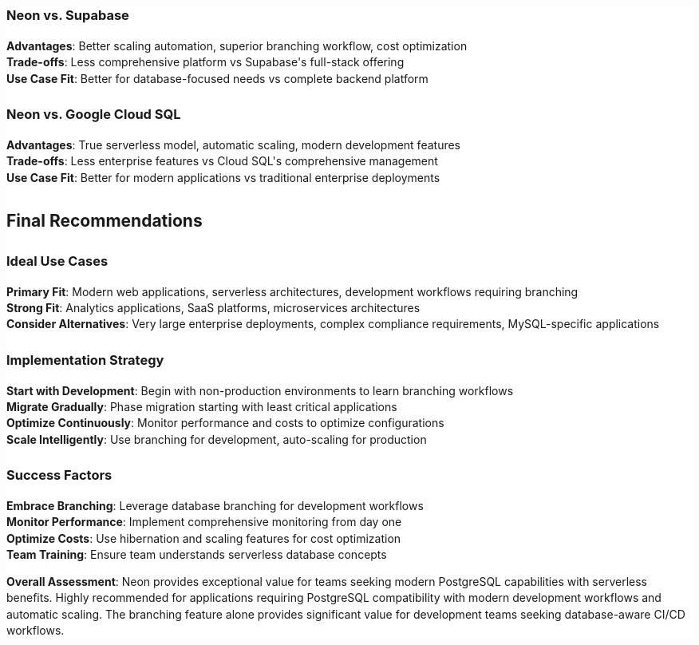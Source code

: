 ### Neon vs. Supabase
**Advantages**: Better scaling automation, superior branching workflow, cost optimization  
**Trade-offs**: Less comprehensive platform vs Supabase's full-stack offering  
**Use Case Fit**: Better for database-focused needs vs complete backend platform  

### Neon vs. Google Cloud SQL
**Advantages**: True serverless model, automatic scaling, modern development features  
**Trade-offs**: Less enterprise features vs Cloud SQL's comprehensive management  
**Use Case Fit**: Better for modern applications vs traditional enterprise deployments  

## Final Recommendations

### Ideal Use Cases
**Primary Fit**: Modern web applications, serverless architectures, development workflows requiring branching  
**Strong Fit**: Analytics applications, SaaS platforms, microservices architectures  
**Consider Alternatives**: Very large enterprise deployments, complex compliance requirements, MySQL-specific applications  

### Implementation Strategy
**Start with Development**: Begin with non-production environments to learn branching workflows  
**Migrate Gradually**: Phase migration starting with least critical applications  
**Optimize Continuously**: Monitor performance and costs to optimize configurations  
**Scale Intelligently**: Use branching for development, auto-scaling for production  

### Success Factors
**Embrace Branching**: Leverage database branching for development workflows  
**Monitor Performance**: Implement comprehensive monitoring from day one  
**Optimize Costs**: Use hibernation and scaling features for cost optimization  
**Team Training**: Ensure team understands serverless database concepts  

**Overall Assessment**: Neon provides exceptional value for teams seeking modern PostgreSQL capabilities with serverless benefits. Highly recommended for applications requiring PostgreSQL compatibility with modern development workflows and automatic scaling. The branching feature alone provides significant value for development teams seeking database-aware CI/CD workflows.
